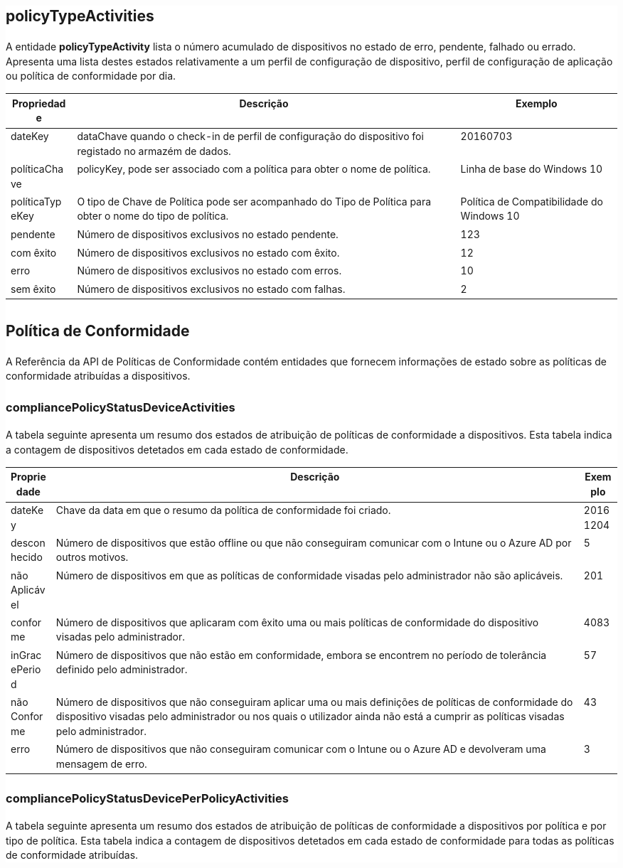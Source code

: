 ## <a name="policytypeactivities"></a>policyTypeActivities

A entidade **policyTypeActivity** lista o número acumulado de dispositivos no estado de erro, pendente, falhado ou errado. Apresenta uma lista destes estados relativamente a um perfil de configuração de dispositivo, perfil de configuração de aplicação ou política de conformidade por dia.

| Propriedade  | Descrição | Exemplo |
|---------|------------|--------|
| dateKey |dataChave quando o check-in de perfil de configuração do dispositivo foi registado no armazém de dados. |20160703 |
| políticaChave |policyKey, pode ser associado com a política para obter o nome de política. |Linha de base do Windows 10 |
| políticaTypeKey |O tipo de Chave de Política pode ser acompanhado do Tipo de Política para obter o nome do tipo de política. |Política de Compatibilidade do Windows 10 |
| pendente |Número de dispositivos exclusivos no estado pendente. |123 |
| com êxito |Número de dispositivos exclusivos no estado com êxito. |12 |
| erro |Número de dispositivos exclusivos no estado com erros. |10 |
| sem êxito |Número de dispositivos exclusivos no estado com falhas. |2 |

## <a name="compliance-policy"></a>Política de Conformidade

A Referência da API de Políticas de Conformidade contém entidades que fornecem informações de estado sobre as políticas de conformidade atribuídas a dispositivos.

### <a name="compliancepolicystatusdeviceactivities"></a>compliancePolicyStatusDeviceActivities

A tabela seguinte apresenta um resumo dos estados de atribuição de políticas de conformidade a dispositivos. Esta tabela indica a contagem de dispositivos detetados em cada estado de conformidade.


|Propriedade     |Descrição  |Exemplo  |
|---------|---------|---------|
|dateKey  |Chave da data em que o resumo da política de conformidade foi criado.|20161204 |
|desconhecido  |Número de dispositivos que estão offline ou que não conseguiram comunicar com o Intune ou o Azure AD por outros motivos. |5|
|não Aplicável      |Número de dispositivos em que as políticas de conformidade visadas pelo administrador não são aplicáveis.|201 |
|conforme      |Número de dispositivos que aplicaram com êxito uma ou mais políticas de conformidade do dispositivo visadas pelo administrador. |4083 |
|inGracePeriod      |Número de dispositivos que não estão em conformidade, embora se encontrem no período de tolerância definido pelo administrador. |57|
|não Conforme      |Número de dispositivos que não conseguiram aplicar uma ou mais definições de políticas de conformidade do dispositivo visadas pelo administrador ou nos quais o utilizador ainda não está a cumprir as políticas visadas pelo administrador.|43 |
|erro      |Número de dispositivos que não conseguiram comunicar com o Intune ou o Azure AD e devolveram uma mensagem de erro. |3|

### <a name="compliancepolicystatusdeviceperpolicyactivities"></a>compliancePolicyStatusDevicePerPolicyActivities 

A tabela seguinte apresenta um resumo dos estados de atribuição de políticas de conformidade a dispositivos por política e por tipo de política. Esta tabela indica a contagem de dispositivos detetados em cada estado de conformidade para todas as políticas de conformidade atribuídas.

